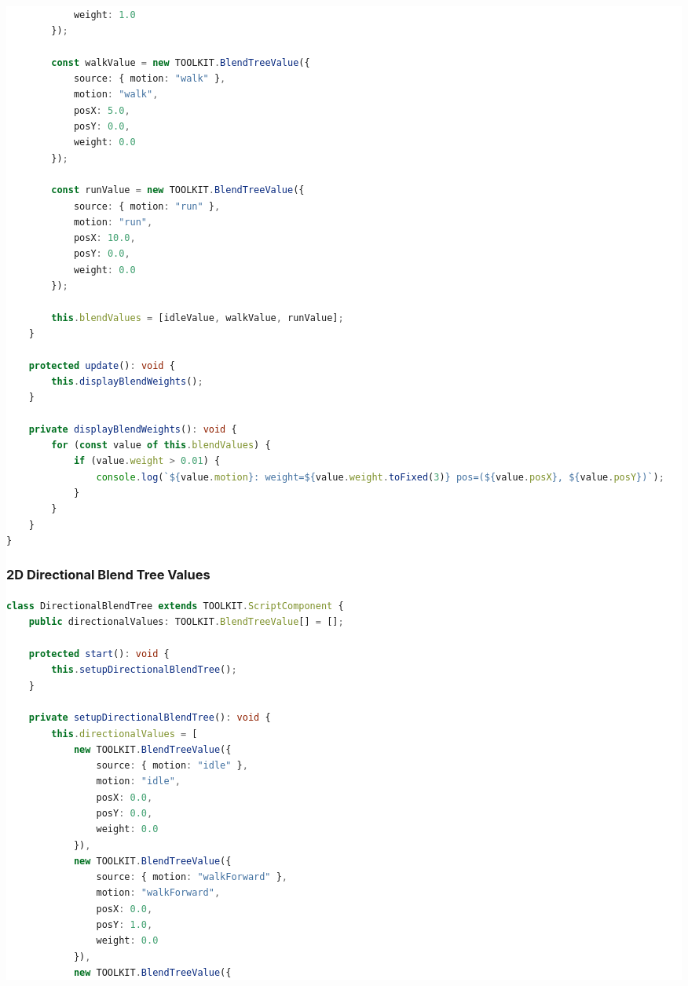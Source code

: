 ```typescript
            weight: 1.0
        });

        const walkValue = new TOOLKIT.BlendTreeValue({
            source: { motion: "walk" },
            motion: "walk",
            posX: 5.0,
            posY: 0.0,
            weight: 0.0
        });

        const runValue = new TOOLKIT.BlendTreeValue({
            source: { motion: "run" },
            motion: "run",
            posX: 10.0,
            posY: 0.0,
            weight: 0.0
        });

        this.blendValues = [idleValue, walkValue, runValue];
    }

    protected update(): void {
        this.displayBlendWeights();
    }

    private displayBlendWeights(): void {
        for (const value of this.blendValues) {
            if (value.weight > 0.01) {
                console.log(`${value.motion}: weight=${value.weight.toFixed(3)} pos=(${value.posX}, ${value.posY})`);
            }
        }
    }
}
```

### 2D Directional Blend Tree Values
```typescript
class DirectionalBlendTree extends TOOLKIT.ScriptComponent {
    public directionalValues: TOOLKIT.BlendTreeValue[] = [];

    protected start(): void {
        this.setupDirectionalBlendTree();
    }

    private setupDirectionalBlendTree(): void {
        this.directionalValues = [
            new TOOLKIT.BlendTreeValue({
                source: { motion: "idle" },
                motion: "idle",
                posX: 0.0,
                posY: 0.0,
                weight: 0.0
            }),
            new TOOLKIT.BlendTreeValue({
                source: { motion: "walkForward" },
                motion: "walkForward",
                posX: 0.0,
                posY: 1.0,
                weight: 0.0
            }),
            new TOOLKIT.BlendTreeValue({
```
